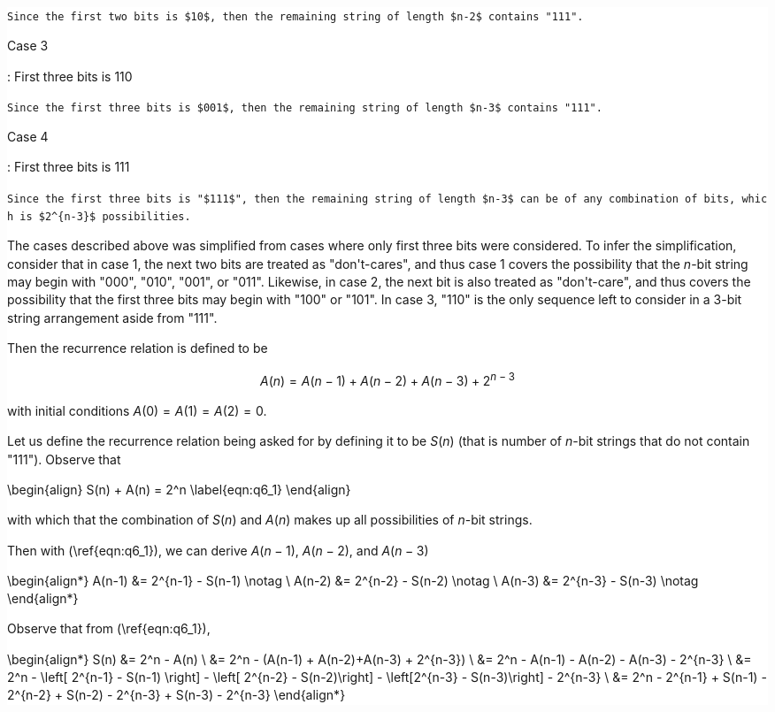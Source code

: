 	Since the first two bits is $10$, then the remaining string of length $n-2$ contains "111".

Case 3

:	First three bits is $110$

	Since the first three bits is $001$, then the remaining string of length $n-3$ contains "111".

Case 4

:	First three bits is $111$

	Since the first three bits is "$111$", then the remaining string of length $n-3$ can be of any combination of bits, which is $2^{n-3}$ possibilities.

The cases described above was simplified from cases where only first three bits were considered. To infer the simplification, consider that in case 1, the next two bits are treated as "don't-cares", and thus case 1 covers the possibility that the $n$-bit string may begin with "$000$", "$010$", "$001$", or "$011$". Likewise, in case 2, the next bit is also treated as "don't-care", and thus covers the possibility that the first three bits may begin with "$100$" or "$101$". In case 3, "$110$" is the only sequence left to consider in a 3-bit string arrangement aside from "111".


Then the recurrence relation is defined to be

$$A(n) = A(n-1) + A(n-2)+A(n-3) + 2^{n-3}$$

with initial conditions $A(0) = A(1) = A(2) = 0$.

Let us define the recurrence relation being asked for by defining it to be $S(n)$ (that is number of $n$-bit strings that do not contain "$111$"). Observe that

\begin{align}
S(n) + A(n) = 2^n \label{eqn:q6_1}
\end{align}

with which that the combination of $S(n)$ and $A(n)$ makes up all possibilities of $n$-bit strings.

Then with (\ref{eqn:q6_1}), we can derive $A(n-1)$, $A(n-2)$, and $A(n-3)$

\begin{align*}
A(n-1)   &= 2^{n-1} - S(n-1) \notag
\\ 
A(n-2)   &= 2^{n-2} - S(n-2) \notag
\\
A(n-3)   &= 2^{n-3} - S(n-3) \notag
\end{align*}

Observe that from (\ref{eqn:q6_1}),

\begin{align*}
S(n)   &= 2^n - A(n)
\\ 
&= 2^n - (A(n-1) + A(n-2)+A(n-3) + 2^{n-3})
\\
&= 2^n - A(n-1) - A(n-2) - A(n-3) - 2^{n-3}
\\
&= 2^n - \left[ 2^{n-1} - S(n-1) \right] - \left[ 2^{n-2} - S(n-2)\right] - \left[2^{n-3} - S(n-3)\right] - 2^{n-3}
\\
&= 2^n - 2^{n-1} + S(n-1) - 2^{n-2} + S(n-2) - 2^{n-3} + S(n-3) - 2^{n-3}
\end{align*}
